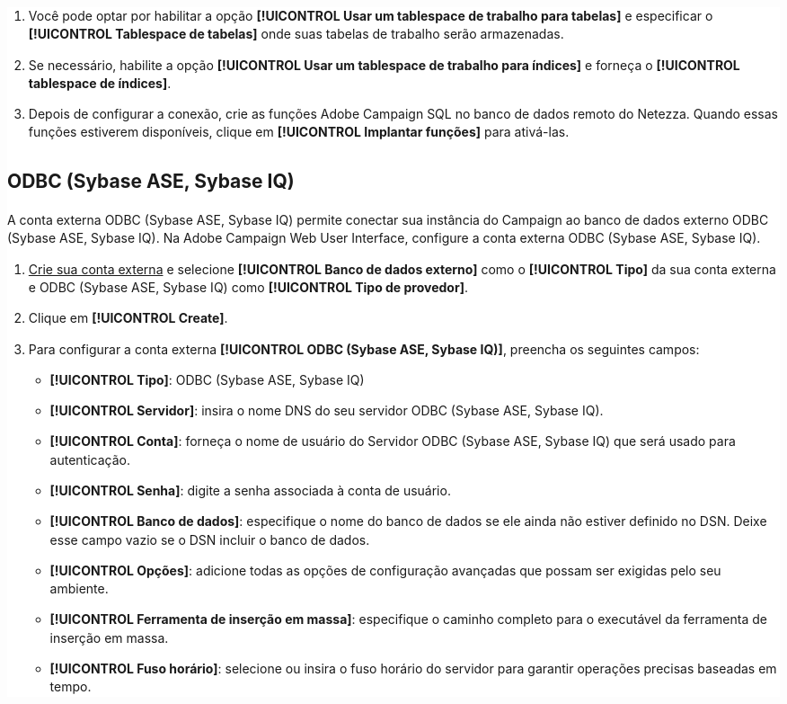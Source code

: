 1. Você pode optar por habilitar a opção **[!UICONTROL Usar um tablespace de trabalho para tabelas]** e especificar o **[!UICONTROL Tablespace de tabelas]** onde suas tabelas de trabalho serão armazenadas.

1. Se necessário, habilite a opção **[!UICONTROL Usar um tablespace de trabalho para índices]** e forneça o **[!UICONTROL tablespace de índices]**.

1. Depois de configurar a conexão, crie as funções Adobe Campaign SQL no banco de dados remoto do Netezza. Quando essas funções estiverem disponíveis, clique em **[!UICONTROL Implantar funções]** para ativá-las.

## ODBC (Sybase ASE, Sybase IQ)

A conta externa ODBC (Sybase ASE, Sybase IQ) permite conectar sua instância do Campaign ao banco de dados externo ODBC (Sybase ASE, Sybase IQ).
Na Adobe Campaign Web User Interface, configure a conta externa ODBC (Sybase ASE, Sybase IQ).

1. [Crie sua conta externa](external-account.md) e selecione **[!UICONTROL Banco de dados externo]** como o **[!UICONTROL Tipo]** da sua conta externa e ODBC (Sybase ASE, Sybase IQ) como **[!UICONTROL Tipo de provedor]**.

1. Clique em **[!UICONTROL Create]**.

1. Para configurar a conta externa **[!UICONTROL ODBC (Sybase ASE, Sybase IQ)]**, preencha os seguintes campos:

   * **[!UICONTROL Tipo]**: ODBC (Sybase ASE, Sybase IQ)

   * **[!UICONTROL Servidor]**: insira o nome DNS do seu servidor ODBC (Sybase ASE, Sybase IQ).

   * **[!UICONTROL Conta]**: forneça o nome de usuário do Servidor ODBC (Sybase ASE, Sybase IQ) que será usado para autenticação.

   * **[!UICONTROL Senha]**: digite a senha associada à conta de usuário.

   * **[!UICONTROL Banco de dados]**: especifique o nome do banco de dados se ele ainda não estiver definido no DSN. Deixe esse campo vazio se o DSN incluir o banco de dados.

   * **[!UICONTROL Opções]**: adicione todas as opções de configuração avançadas que possam ser exigidas pelo seu ambiente.

   * **[!UICONTROL Ferramenta de inserção em massa]**: especifique o caminho completo para o executável da ferramenta de inserção em massa.

   * **[!UICONTROL Fuso horário]**: selecione ou insira o fuso horário do servidor para garantir operações precisas baseadas em tempo.

